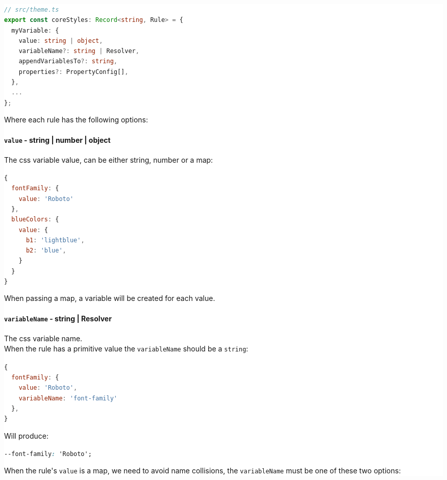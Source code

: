 ```typescript
// src/theme.ts
export const coreStyles: Record<string, Rule> = {
  myVariable: {
    value: string | object,
    variableName?: string | Resolver,
    appendVariablesTo?: string,
    properties?: PropertyConfig[],
  },
  ...
};
```

Where each rule has the following options:

#### `value` - string | number | object
The css variable value, can be either string, number or a map:

```javascript
{
  fontFamily: {
    value: 'Roboto'
  },
  blueColors: {
    value: {
      b1: 'lightblue',
      b2: 'blue',
    }   
  }
}
```

When passing a map, a variable will be created for each value.

#### `variableName` - string | Resolver
The css variable name.  
When the rule has a primitive value the `variableName` should be a `string`:

```javascript
{
  fontFamily: {
    value: 'Roboto',
    variableName: 'font-family'
  },
}
``` 

Will produce:

```css
--font-family: 'Roboto';
```


When the rule's `value` is a map, we need to avoid name collisions, the `variableName` must be one of these two options:
